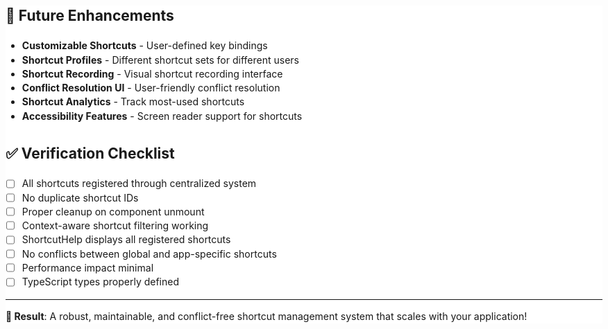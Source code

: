 ## 🔮 **Future Enhancements**

- **Customizable Shortcuts** - User-defined key bindings
- **Shortcut Profiles** - Different shortcut sets for different users
- **Shortcut Recording** - Visual shortcut recording interface
- **Conflict Resolution UI** - User-friendly conflict resolution
- **Shortcut Analytics** - Track most-used shortcuts
- **Accessibility Features** - Screen reader support for shortcuts

## ✅ **Verification Checklist**

- [ ] All shortcuts registered through centralized system
- [ ] No duplicate shortcut IDs
- [ ] Proper cleanup on component unmount
- [ ] Context-aware shortcut filtering working
- [ ] ShortcutHelp displays all registered shortcuts
- [ ] No conflicts between global and app-specific shortcuts
- [ ] Performance impact minimal
- [ ] TypeScript types properly defined

---

**🎯 Result**: A robust, maintainable, and conflict-free shortcut management system that scales with your application! 